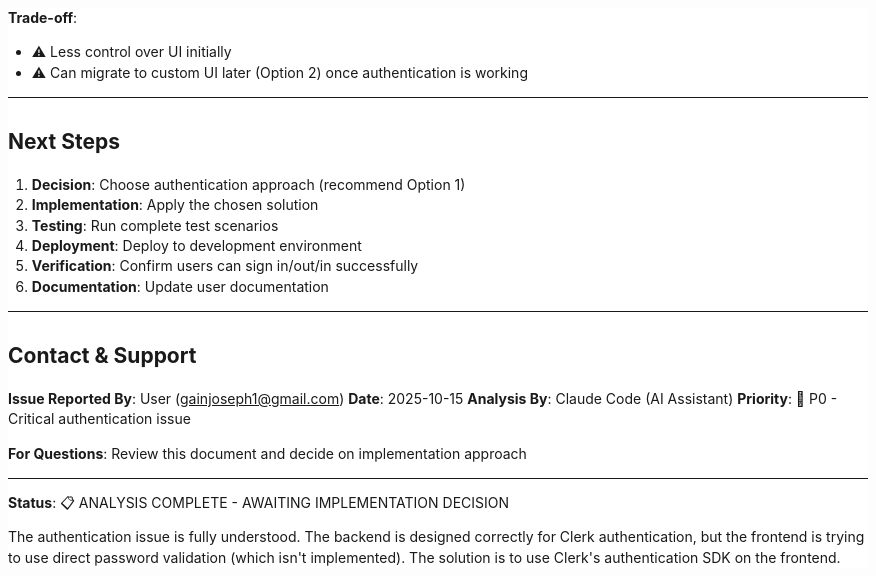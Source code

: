 **Trade-off**:
- ⚠️ Less control over UI initially
- ⚠️ Can migrate to custom UI later (Option 2) once authentication is working

---

## Next Steps

1. **Decision**: Choose authentication approach (recommend Option 1)
2. **Implementation**: Apply the chosen solution
3. **Testing**: Run complete test scenarios
4. **Deployment**: Deploy to development environment
5. **Verification**: Confirm users can sign in/out/in successfully
6. **Documentation**: Update user documentation

---

## Contact & Support

**Issue Reported By**: User (gainjoseph1@gmail.com)
**Date**: 2025-10-15
**Analysis By**: Claude Code (AI Assistant)
**Priority**: 🔴 P0 - Critical authentication issue

**For Questions**: Review this document and decide on implementation approach

---

**Status**: 📋 ANALYSIS COMPLETE - AWAITING IMPLEMENTATION DECISION

The authentication issue is fully understood. The backend is designed correctly for Clerk authentication, but the frontend is trying to use direct password validation (which isn't implemented). The solution is to use Clerk's authentication SDK on the frontend.
